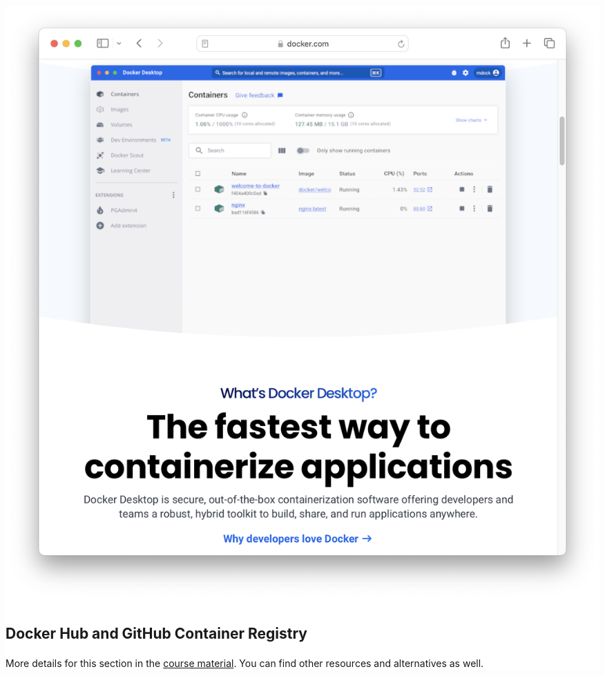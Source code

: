 ![bg right contain](./images/docker-desktop.png)

## Docker Hub and GitHub Container Registry



More details for this section in the
[course material](https://github.com/heig-vd-dai-course/heig-vd-dai-course/blob/main/06-docker-and-docker-compose/COURSE_MATERIAL.md#docker).
You can find other resources and alternatives as well.
